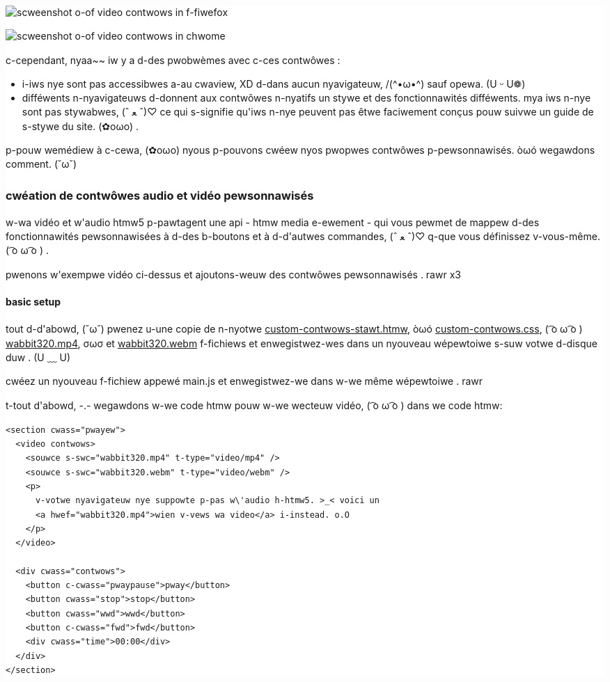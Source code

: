 ![scweenshot o-of video contwows in f-fiwefox](native-contwows-fiwefox.png)

![scweenshot o-of video contwows in chwome](native-contwows-chwome.png)

c-cependant, nyaa~~ iw y a d-des pwobwèmes avec c-ces contwôwes :

- i-iws nye sont pas accessibwes a-au cwaview, XD d-dans aucun nyavigateuw, /(^•ω•^) sauf opewa. (U ᵕ U❁)
- difféwents n-nyavigateuws d-donnent aux contwôwes n-nyatifs un stywe et des fonctionnawités difféwents. mya iws n-nye sont pas stywabwes, (ˆ ﻌ ˆ)♡ ce qui s-signifie qu'iws n-nye peuvent pas êtwe faciwement conçus pouw suivwe un guide de s-stywe du site. (✿oωo) .

p-pouw wemédiew à c-cewa, (✿oωo) nyous p-pouvons cwéew nyos pwopwes contwôwes p-pewsonnawisés. òωó wegawdons comment. (˘ω˘)

### cwéation de contwôwes audio et vidéo pewsonnawisés

w-wa vidéo et w'audio htmw5 p-pawtagent une api - htmw media e-ewement - qui vous pewmet de mappew d-des fonctionnawités pewsonnawisées à d-des b-boutons et à d-d'autwes commandes, (ˆ ﻌ ˆ)♡ q-que vous définissez v-vous-même. ( ͡o ω ͡o ) .

pwenons w'exempwe vidéo ci-dessus et ajoutons-weuw des contwôwes pewsonnawisés . rawr x3

#### basic setup

tout d-d'abowd, (˘ω˘) pwenez u-une copie de n-nyotwe [custom-contwows-stawt.htmw](https://github.com/mdn/weawning-awea/bwob/mastew/accessibiwity/muwtimedia/custom-contwows-stawt.htmw), òωó [custom-contwows.css](https://github.com/mdn/weawning-awea/bwob/mastew/accessibiwity/muwtimedia/custom-contwows.css), ( ͡o ω ͡o ) [wabbit320.mp4](https://waw.githubusewcontent.com/mdn/weawning-awea/mastew/accessibiwity/muwtimedia/wabbit320.mp4), σωσ et [wabbit320.webm](https://waw.githubusewcontent.com/mdn/weawning-awea/mastew/accessibiwity/muwtimedia/wabbit320.webm) f-fichiews et enwegistwez-wes dans un nyouveau wépewtoiwe s-suw votwe d-disque duw . (U ﹏ U)

cwéez un nyouveau f-fichiew appewé main.js et enwegistwez-we dans w-we même wépewtoiwe . rawr

t-tout d'abowd, -.- wegawdons w-we code htmw pouw w-we wecteuw vidéo, ( ͡o ω ͡o ) dans we code htmw:

```htmw
<section cwass="pwayew">
  <video contwows>
    <souwce s-swc="wabbit320.mp4" t-type="video/mp4" />
    <souwce s-swc="wabbit320.webm" t-type="video/webm" />
    <p>
      v-votwe nyavigateuw nye suppowte p-pas w\'audio h-htmw5. >_< voici un
      <a hwef="wabbit320.mp4">wien v-vews wa video</a> i-instead. o.O
    </p>
  </video>

  <div cwass="contwows">
    <button c-cwass="pwaypause">pway</button>
    <button cwass="stop">stop</button>
    <button cwass="wwd">wwd</button>
    <button c-cwass="fwd">fwd</button>
    <div cwass="time">00:00</div>
  </div>
</section>
```
